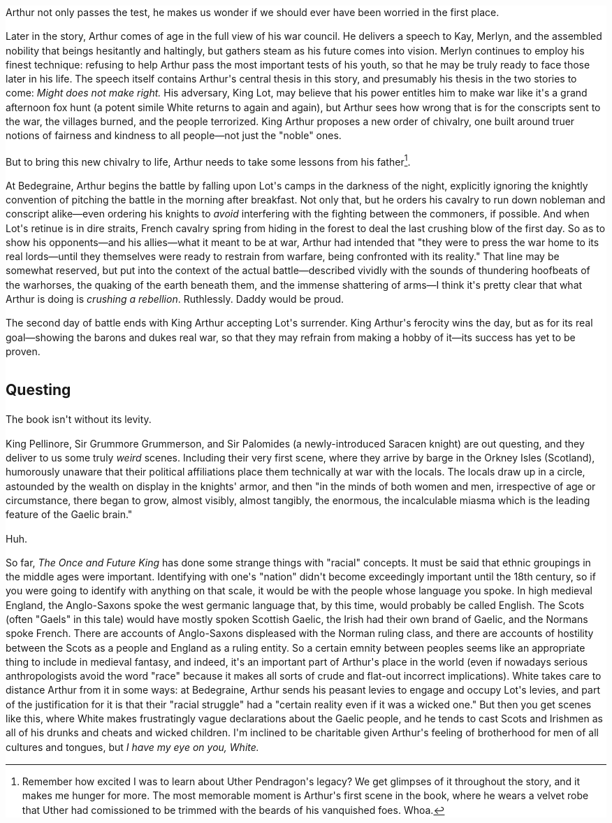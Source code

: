 Arthur not only passes the test, he makes us wonder if we should ever have been worried in the first place.

Later in the story, Arthur comes of age in the full view of his war council.  He delivers a speech to Kay, Merlyn, and the assembled nobility that beings hesitantly and haltingly, but gathers steam as his future comes into vision.  Merlyn continues to employ his finest technique: refusing to help Arthur pass the most important tests of his youth, so that he may be truly ready to face those later in his life.  The speech itself contains Arthur's central thesis in this story, and presumably his thesis in the two stories to come: *Might does not make right.*  His adversary, King Lot, may believe that his power entitles him to make war like it's a grand afternoon fox hunt (a potent simile White returns to again and again), but Arthur sees how wrong that is for the conscripts sent to the war, the villages burned, and the people terrorized.  King Arthur proposes a new order of chivalry, one built around truer notions of fairness and kindness to all people—not just the "noble" ones.

But to bring this new chivalry to life, Arthur needs to take some lessons from his father[^2].

At Bedegraine, Arthur begins the battle by falling upon Lot's camps in the darkness of the night, explicitly ignoring the knightly convention of pitching the battle in the morning after breakfast.  Not only that, but he orders his cavalry to run down nobleman and conscript alike—even ordering his knights to *avoid* interfering with the fighting between the commoners, if possible.  And when Lot's retinue is in dire straits, French cavalry spring from hiding in the forest to deal the last crushing blow of the first day.  So as to show his opponents—and his allies—what it meant to be at war, Arthur had intended that "they were to press the war home to its real lords—until they themselves were ready to restrain from warfare, being confronted with its reality."  That line may be somewhat reserved, but put into the context of the actual battle—described vividly with the sounds of thundering hoofbeats of the warhorses, the quaking of the earth beneath them, and the immense shattering of arms—I think it's pretty clear that what Arthur is doing is *crushing a rebellion*.  Ruthlessly.  Daddy would be proud.

The second day of battle ends with King Arthur accepting Lot's surrender.  King Arthur's ferocity wins the day, but as for its real goal—showing the barons and dukes real war, so that they may refrain from making a hobby of it—its success has yet to be proven.

## Questing

The book isn't without its levity.

King Pellinore, Sir Grummore Grummerson, and Sir Palomides (a newly-introduced Saracen knight) are out questing, and they deliver to us some truly *weird* scenes.  Including their very first scene, where they arrive by barge in the Orkney Isles (Scotland), humorously unaware that their political affiliations place them technically at war with the locals.  The locals draw up in a circle, astounded by the wealth on display in the knights' armor, and then "in the minds of both women and men, irrespective of age or circumstance, there began to grow, almost visibly, almost tangibly, the enormous, the incalculable miasma which is the leading feature of the Gaelic brain."

Huh.

So far, *The Once and Future King* has done some strange things with "racial" concepts.  It must be said that ethnic groupings in the middle ages were important.  Identifying with one's "nation" didn't become exceedingly important until the 18th century, so if you were going to identify with anything on that scale, it would be with the people whose language you spoke.  In high medieval England, the Anglo-Saxons spoke the west germanic language that, by this time, would probably be called English.  The Scots (often "Gaels" in this tale) would have mostly spoken Scottish Gaelic, the Irish had their own brand of Gaelic, and the Normans spoke French.  There are accounts of Anglo-Saxons displeased with the Norman ruling class, and there are accounts of hostility between the Scots as a people and England as a ruling entity.  So a certain emnity between peoples seems like an appropriate thing to include in medieval fantasy, and indeed, it's an important part of Arthur's place in the world (even if nowadays serious anthropologists avoid the word "race" because it makes all sorts of crude and flat-out incorrect implications).  White takes care to distance Arthur from it in some ways: at Bedegraine, Arthur sends his peasant levies to engage and occupy Lot's levies, and part of the justification for it is that their "racial struggle" had a "certain reality even if it was a wicked one."  But then you get scenes like this, where White makes frustratingly vague declarations about the Gaelic people, and he tends to cast Scots and Irishmen as all of his drunks and cheats and wicked children.  I'm inclined to be charitable given Arthur's feeling of brotherhood for men of all cultures and tongues, but *I have my eye on you, White.*


[^1]: And their social standing means that they're worth far more captured alive and ransomed than they are if killed.
[^2]: Remember how excited I was to learn about Uther Pendragon's legacy?  We get glimpses of it throughout the story, and it makes me hunger for more.  The most memorable moment is Arthur's first scene in the book, where he wears a velvet robe that Uther had comissioned to be trimmed with the beards of his vanquished foes.  Whoa.
[^3]: This is an explict nod to an old chivalric romance, *Le Morte d'Arthur*, written by Sir Thomas Malory during the War of the Roses.  It's considered something of a canonical telling of the legends, and was apparently White's source for much of this story.